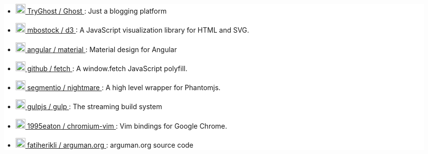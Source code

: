 * <img src='https://avatars3.githubusercontent.com/u/101513?v=2&s=40' height='20' width='20'>[
      TryGhost
      /
      Ghost
](https://github.com/TryGhost/Ghost): 
      Just a blogging platform
    
* <img src='https://avatars3.githubusercontent.com/u/230541?v=2&s=40' height='20' width='20'>[
      mbostock
      /
      d3
](https://github.com/mbostock/d3): 
      A JavaScript visualization library for HTML and SVG.
    
* <img src='https://avatars3.githubusercontent.com/u/1265995?v=2&s=40' height='20' width='20'>[
      angular
      /
      material
](https://github.com/angular/material): 
      Material design for Angular
    
* <img src='https://avatars1.githubusercontent.com/u/122102?v=2&s=40' height='20' width='20'>[
      github
      /
      fetch
](https://github.com/github/fetch): 
      A window.fetch JavaScript polyfill.
    
* <img src='https://avatars1.githubusercontent.com/u/658545?v=2&s=40' height='20' width='20'>[
      segmentio
      /
      nightmare
](https://github.com/segmentio/nightmare): 
      A high level wrapper for Phantomjs.
    
* <img src='https://avatars0.githubusercontent.com/u/425716?v=2&s=40' height='20' width='20'>[
      gulpjs
      /
      gulp
](https://github.com/gulpjs/gulp): 
      The streaming build system
    
* <img src='https://avatars2.githubusercontent.com/u/5422476?v=2&s=40' height='20' width='20'>[
      1995eaton
      /
      chromium-vim
](https://github.com/1995eaton/chromium-vim): 
      Vim bindings for Google Chrome.
    
* <img src='https://avatars1.githubusercontent.com/u/1220743?v=2&s=40' height='20' width='20'>[
      fatiherikli
      /
      arguman.org
](https://github.com/fatiherikli/arguman.org): 
      arguman.org source code
    